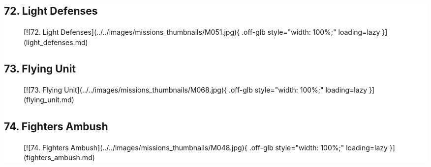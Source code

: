 ## 72. Light Defenses

<figure markdown>
  [![72. Light Defenses](../../images/missions_thumbnails/M051.jpg){ .off-glb style="width: 100%;" loading=lazy }](light_defenses.md)
</figure>

## 73. Flying Unit

<figure markdown>
  [![73. Flying Unit](../../images/missions_thumbnails/M068.jpg){ .off-glb style="width: 100%;" loading=lazy }](flying_unit.md)
</figure>

## 74. Fighters Ambush

<figure markdown>
  [![74. Fighters Ambush](../../images/missions_thumbnails/M048.jpg){ .off-glb style="width: 100%;" loading=lazy }](fighters_ambush.md)
</figure>
